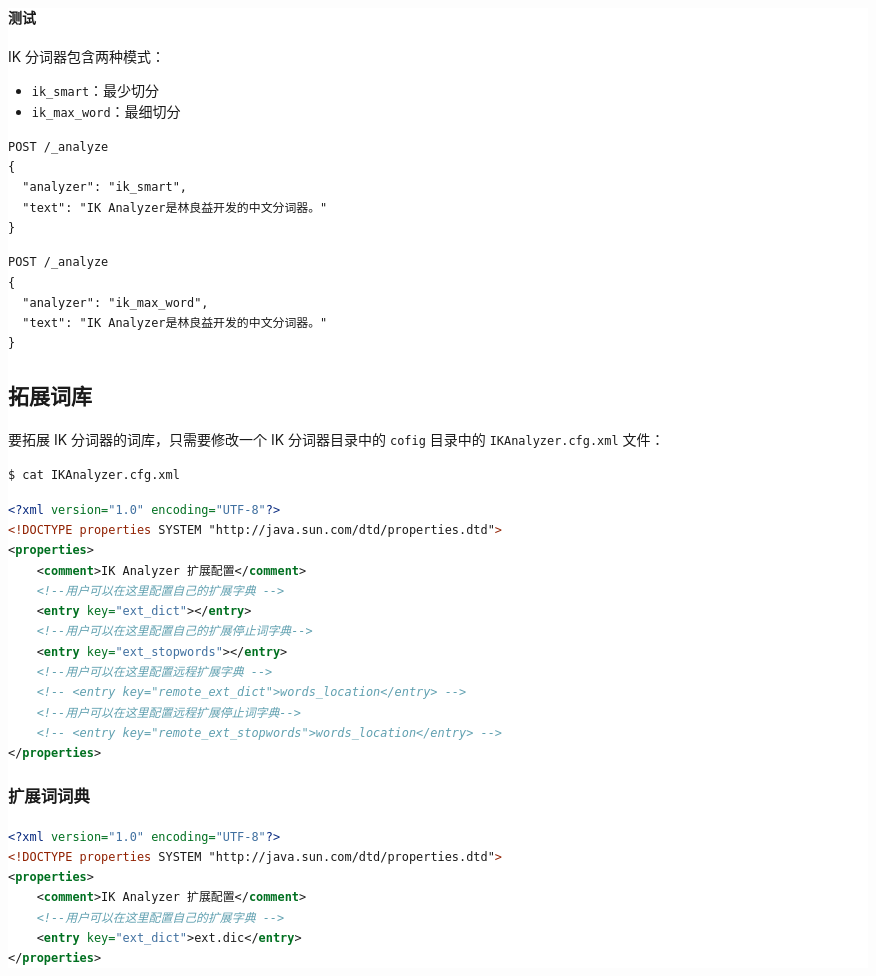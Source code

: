 #### 测试

IK 分词器包含两种模式：

- `ik_smart`：最少切分
- `ik_max_word`：最细切分

```text
POST /_analyze
{
  "analyzer": "ik_smart",
  "text": "IK Analyzer是林良益开发的中文分词器。"
}
```

```text
POST /_analyze
{
  "analyzer": "ik_max_word",
  "text": "IK Analyzer是林良益开发的中文分词器。"
}
```

## 拓展词库

要拓展 IK 分词器的词库，只需要修改一个 IK 分词器目录中的 `cofig` 目录中的 `IKAnalyzer.cfg.xml` 文件：

```text
$ cat IKAnalyzer.cfg.xml
```

```xml
<?xml version="1.0" encoding="UTF-8"?>
<!DOCTYPE properties SYSTEM "http://java.sun.com/dtd/properties.dtd">
<properties>
    <comment>IK Analyzer 扩展配置</comment>
    <!--用户可以在这里配置自己的扩展字典 -->
    <entry key="ext_dict"></entry>
    <!--用户可以在这里配置自己的扩展停止词字典-->
    <entry key="ext_stopwords"></entry>
    <!--用户可以在这里配置远程扩展字典 -->
    <!-- <entry key="remote_ext_dict">words_location</entry> -->
    <!--用户可以在这里配置远程扩展停止词字典-->
    <!-- <entry key="remote_ext_stopwords">words_location</entry> -->
</properties>
```

### 扩展词词典

```xml
<?xml version="1.0" encoding="UTF-8"?>
<!DOCTYPE properties SYSTEM "http://java.sun.com/dtd/properties.dtd">
<properties>
    <comment>IK Analyzer 扩展配置</comment>
    <!--用户可以在这里配置自己的扩展字典 -->
    <entry key="ext_dict">ext.dic</entry>
</properties>
```
